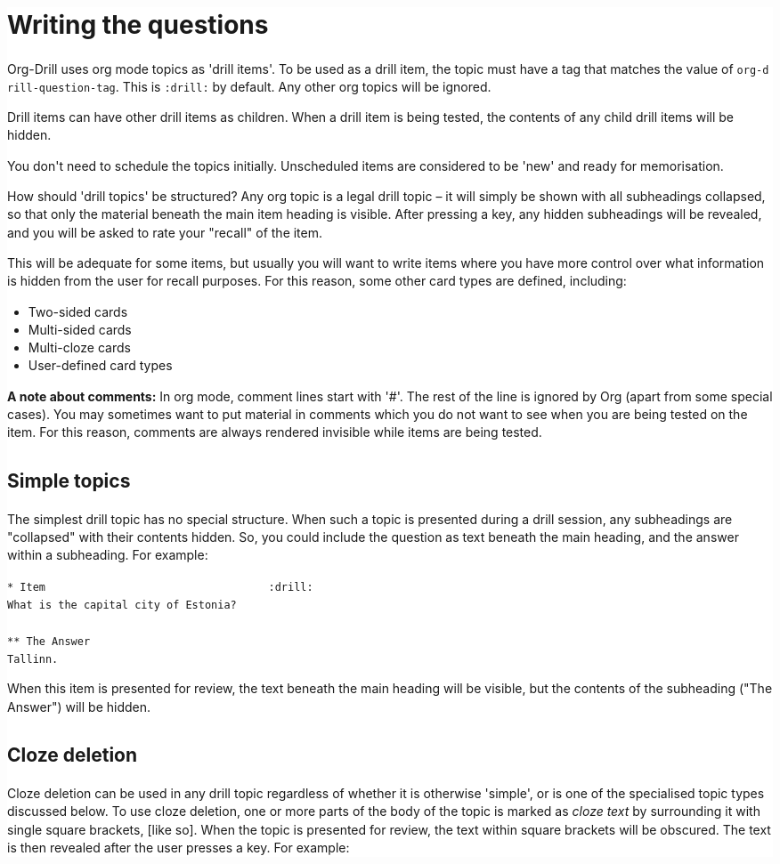 # Writing the questions

Org-Drill uses org mode topics as 'drill items'. To be used as a drill item,
the topic must have a tag that matches the value of
`org-drill-question-tag`. This is `:drill:` by default. Any other org topics
will be ignored.

Drill items can have other drill items as children. When a drill item is being
tested, the contents of any child drill items will be hidden.

You don't need to schedule the topics initially.  Unscheduled items are
considered to be 'new' and ready for memorisation.

How should 'drill topics' be structured? Any org topic is a legal drill topic
&#x2013; it will simply be shown with all subheadings collapsed, so that only the
material beneath the main item heading is visible. After pressing a key, any
hidden subheadings will be revealed, and you will be asked to rate your
"recall" of the item.

This will be adequate for some items, but usually you will want to write items
where you have more control over what information is hidden from the user for
recall purposes. For this reason, some other card types are defined, including:

-   Two-sided cards
-   Multi-sided cards
-   Multi-cloze cards
-   User-defined card types

**A note about comments:** In org mode, comment lines start with '#'. The rest of
the line is ignored by Org (apart from some special cases). You may sometimes
want to put material in comments which you do not want to see when you are
being tested on the item. For this reason, comments are always rendered
invisible while items are being tested.

## Simple topics

The simplest drill topic has no special structure. When such a topic is
presented during a drill session, any subheadings are "collapsed" with their
contents hidden. So, you could include the question as text beneath the main
heading, and the answer within a subheading. For example:

	* Item                                   :drill:
	What is the capital city of Estonia?
	
	** The Answer
	Tallinn.

When this item is presented for review, the text beneath the main heading will
be visible, but the contents of the subheading ("The Answer") will be hidden.

## Cloze deletion

Cloze deletion can be used in any drill topic regardless of whether it is
otherwise 'simple', or is one of the specialised topic types discussed
below. To use cloze deletion, one or more parts of the body of the topic is
marked as *cloze text* by surrounding it with single square brackets, [like
so]. When the topic is presented for review, the text within square brackets
will be obscured. The text is then revealed after the user presses a key. For
example:

